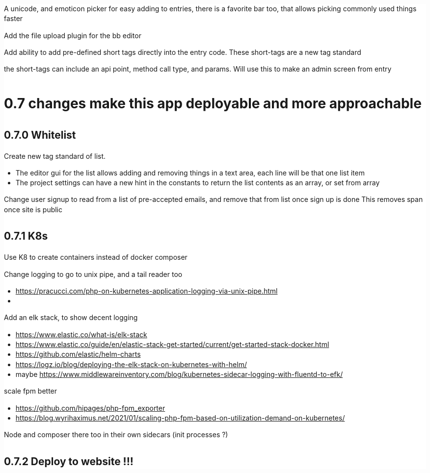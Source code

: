 A unicode, and emoticon picker for easy adding to entries, there is a favorite bar too, that allows picking commonly used things faster

Add the file upload plugin for the bb editor

Add ability to add pre-defined short tags directly into the entry code. These short-tags are a new tag standard 

the short-tags can include an api point, method call type, and params. Will use this to make an admin screen from entry




# 0.7 changes make this app deployable and more approachable 

## 0.7.0 Whitelist

Create new tag standard of list.
* The editor gui for the list allows adding and removing things in a text area, each line will be that one list item
* The project settings can have a new hint in the constants to return the list contents as an array, or set from array 

Change user signup to read from a list of pre-accepted emails, and remove that from list once sign up is done
This removes span once site is public

## 0.7.1 K8s

Use K8 to create containers instead of docker composer 





Change logging to go to unix pipe, and a tail reader too 
* https://pracucci.com/php-on-kubernetes-application-logging-via-unix-pipe.html
* 
Add an elk stack, to show decent logging
* https://www.elastic.co/what-is/elk-stack
* https://www.elastic.co/guide/en/elastic-stack-get-started/current/get-started-stack-docker.html
* https://github.com/elastic/helm-charts
* https://logz.io/blog/deploying-the-elk-stack-on-kubernetes-with-helm/
* maybe https://www.middlewareinventory.com/blog/kubernetes-sidecar-logging-with-fluentd-to-efk/

scale fpm better
* https://github.com/hipages/php-fpm_exporter
* https://blog.wyrihaximus.net/2021/01/scaling-php-fpm-based-on-utilization-demand-on-kubernetes/

Node and composer there too in their own sidecars (init processes ?)


## 0.7.2 Deploy to website !!!
